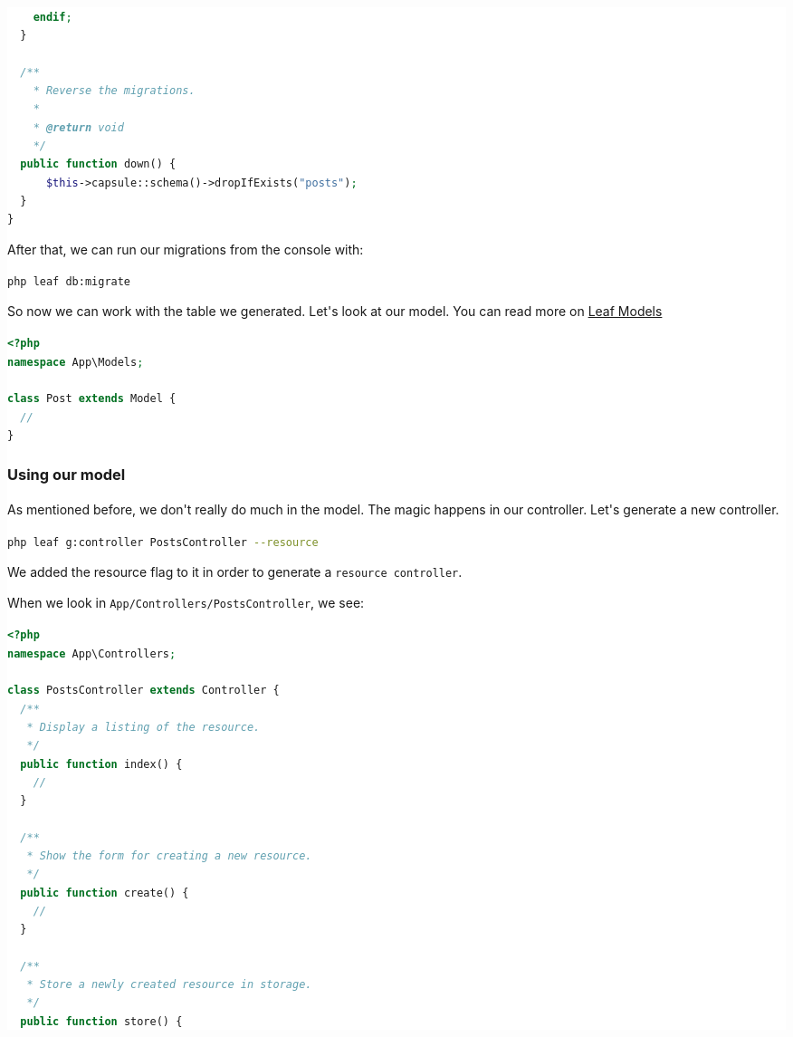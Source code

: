 ```php
    endif;
  }
  
  /**
    * Reverse the migrations.
    *
    * @return void
    */
  public function down() {
      $this->capsule::schema()->dropIfExists("posts");
  }
}
```

After that, we can run our migrations from the console with:

```bash
php leaf db:migrate
```

So now we can work with the table we generated. Let's look at our model. You can read more on [Leaf Models](/2.1/core/model)

```php
<?php
namespace App\Models;

class Post extends Model {
  //
}
```

### Using our model

As mentioned before, we don't really do much in the model. The magic happens in our controller. Let's generate a new controller.

```bash
php leaf g:controller PostsController --resource
```

We added the resource flag to it in order to generate a `resource controller`.

When we look in `App/Controllers/PostsController`, we see:

```php
<?php
namespace App\Controllers;

class PostsController extends Controller {
  /**
   * Display a listing of the resource.
   */
  public function index() {
    //
  }

  /**
   * Show the form for creating a new resource.
   */
  public function create() {
    //
  }

  /**
   * Store a newly created resource in storage.
   */
  public function store() {
```